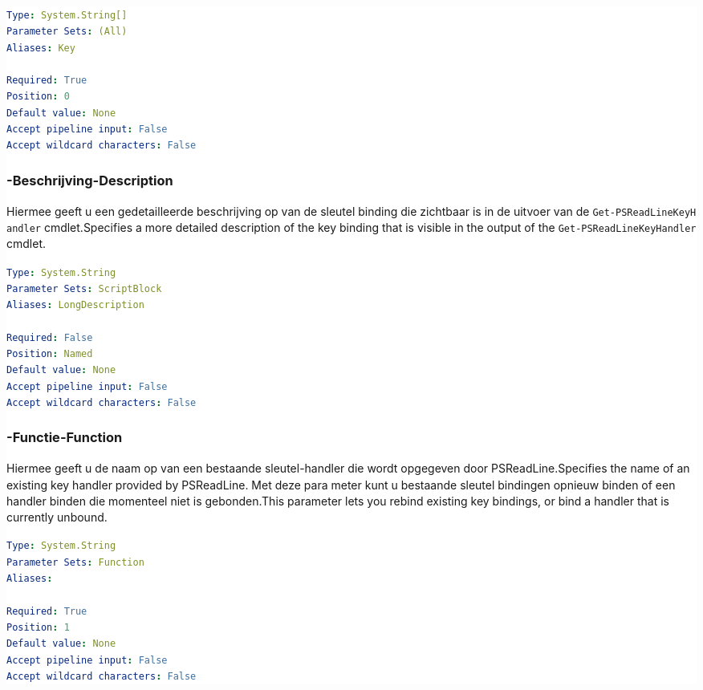 ```yaml
Type: System.String[]
Parameter Sets: (All)
Aliases: Key

Required: True
Position: 0
Default value: None
Accept pipeline input: False
Accept wildcard characters: False
```

### <span data-ttu-id="094d7-131">-Beschrijving</span><span class="sxs-lookup"><span data-stu-id="094d7-131">-Description</span></span>

<span data-ttu-id="094d7-132">Hiermee geeft u een gedetailleerde beschrijving op van de sleutel binding die zichtbaar is in de uitvoer van de `Get-PSReadLineKeyHandler` cmdlet.</span><span class="sxs-lookup"><span data-stu-id="094d7-132">Specifies a more detailed description of the key binding that is visible in the output of the `Get-PSReadLineKeyHandler` cmdlet.</span></span>

```yaml
Type: System.String
Parameter Sets: ScriptBlock
Aliases: LongDescription

Required: False
Position: Named
Default value: None
Accept pipeline input: False
Accept wildcard characters: False
```

### <span data-ttu-id="094d7-133">-Functie</span><span class="sxs-lookup"><span data-stu-id="094d7-133">-Function</span></span>

<span data-ttu-id="094d7-134">Hiermee geeft u de naam op van een bestaande sleutel-handler die wordt opgegeven door PSReadLine.</span><span class="sxs-lookup"><span data-stu-id="094d7-134">Specifies the name of an existing key handler provided by PSReadLine.</span></span> <span data-ttu-id="094d7-135">Met deze para meter kunt u bestaande sleutel bindingen opnieuw binden of een handler binden die momenteel niet is gebonden.</span><span class="sxs-lookup"><span data-stu-id="094d7-135">This parameter lets you rebind existing key bindings, or bind a handler that is currently unbound.</span></span>

```yaml
Type: System.String
Parameter Sets: Function
Aliases:

Required: True
Position: 1
Default value: None
Accept pipeline input: False
Accept wildcard characters: False
```
